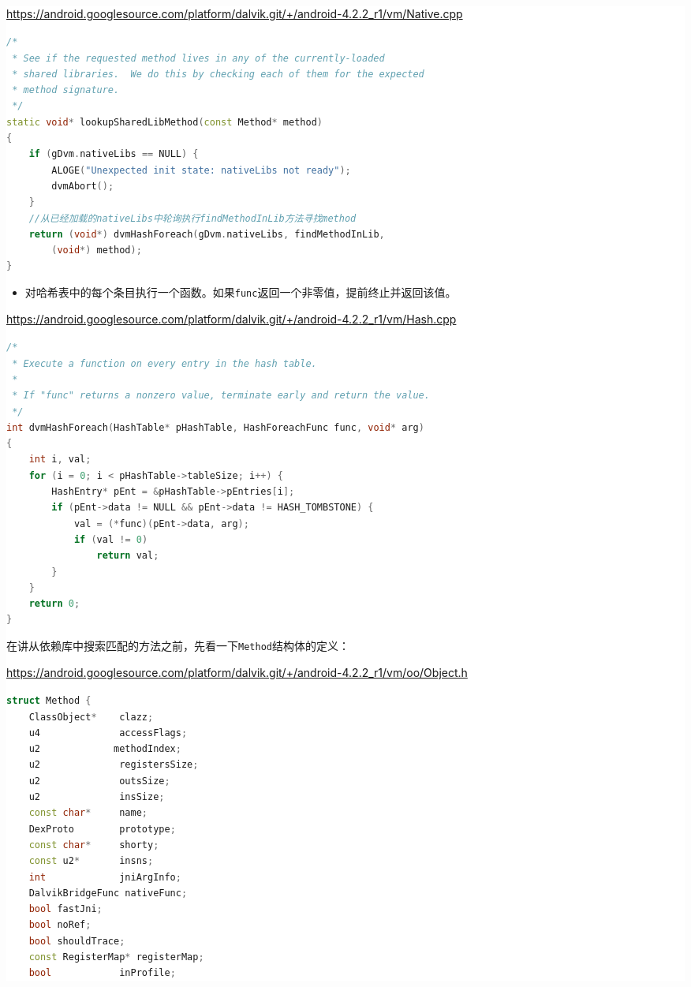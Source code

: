 https://android.googlesource.com/platform/dalvik.git/+/android-4.2.2_r1/vm/Native.cpp

```c++
/*
 * See if the requested method lives in any of the currently-loaded
 * shared libraries.  We do this by checking each of them for the expected
 * method signature.
 */
static void* lookupSharedLibMethod(const Method* method)
{
    if (gDvm.nativeLibs == NULL) {
        ALOGE("Unexpected init state: nativeLibs not ready");
        dvmAbort();
    }
  	//从已经加载的nativeLibs中轮询执行findMethodInLib方法寻找method
    return (void*) dvmHashForeach(gDvm.nativeLibs, findMethodInLib,
        (void*) method);
}
```

- 对哈希表中的每个条目执行一个函数。如果`func`返回一个非零值，提前终止并返回该值。

https://android.googlesource.com/platform/dalvik.git/+/android-4.2.2_r1/vm/Hash.cpp

```c++
/*
 * Execute a function on every entry in the hash table.
 *
 * If "func" returns a nonzero value, terminate early and return the value.
 */
int dvmHashForeach(HashTable* pHashTable, HashForeachFunc func, void* arg)
{
    int i, val;
    for (i = 0; i < pHashTable->tableSize; i++) {
        HashEntry* pEnt = &pHashTable->pEntries[i];
        if (pEnt->data != NULL && pEnt->data != HASH_TOMBSTONE) {
            val = (*func)(pEnt->data, arg);
            if (val != 0)
                return val;
        }
    }
    return 0;
}
```

在讲从依赖库中搜索匹配的方法之前，先看一下`Method`结构体的定义：

https://android.googlesource.com/platform/dalvik.git/+/android-4.2.2_r1/vm/oo/Object.h

```cpp
struct Method {
    ClassObject*    clazz;
    u4              accessFlags;
    u2             methodIndex;
    u2              registersSize;
    u2              outsSize;
    u2              insSize;
    const char*     name;
    DexProto        prototype;
    const char*     shorty;
    const u2*       insns;
    int             jniArgInfo;
    DalvikBridgeFunc nativeFunc;
    bool fastJni;
    bool noRef;
    bool shouldTrace;
    const RegisterMap* registerMap;
    bool            inProfile;
```
